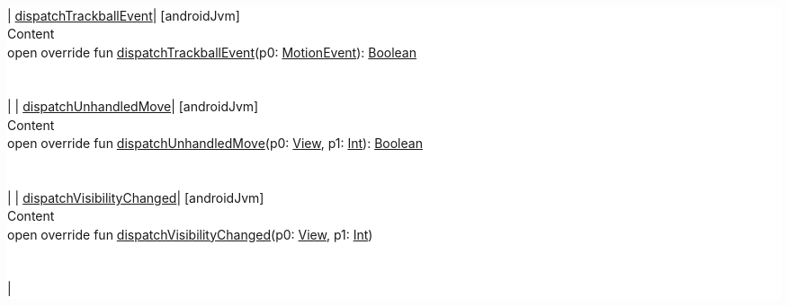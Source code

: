 | <a name="android.view/ViewGroup/dispatchTrackballEvent/#android.view.MotionEvent/PointingToDeclaration/"></a>[dispatchTrackballEvent](../-unlimint-edit-text-icon/index.md#%5Bandroid.view%2FViewGroup%2FdispatchTrackballEvent%2F%23android.view.MotionEvent%2FPointingToDeclaration%2F%5D%2FFunctions%2F-1904967525)| <a name="android.view/ViewGroup/dispatchTrackballEvent/#android.view.MotionEvent/PointingToDeclaration/"></a>[androidJvm]  <br>Content  <br>open override fun [dispatchTrackballEvent](../-unlimint-edit-text-icon/index.md#%5Bandroid.view%2FViewGroup%2FdispatchTrackballEvent%2F%23android.view.MotionEvent%2FPointingToDeclaration%2F%5D%2FFunctions%2F-1904967525)(p0: [MotionEvent](https://developer.android.com/reference/kotlin/android/view/MotionEvent.html)): [Boolean](https://kotlinlang.org/api/latest/jvm/stdlib/kotlin/-boolean/index.html)  <br><br><br>|
| <a name="android.view/ViewGroup/dispatchUnhandledMove/#android.view.View#kotlin.Int/PointingToDeclaration/"></a>[dispatchUnhandledMove](../-unlimint-edit-text-icon/index.md#%5Bandroid.view%2FViewGroup%2FdispatchUnhandledMove%2F%23android.view.View%23kotlin.Int%2FPointingToDeclaration%2F%5D%2FFunctions%2F-1904967525)| <a name="android.view/ViewGroup/dispatchUnhandledMove/#android.view.View#kotlin.Int/PointingToDeclaration/"></a>[androidJvm]  <br>Content  <br>open override fun [dispatchUnhandledMove](../-unlimint-edit-text-icon/index.md#%5Bandroid.view%2FViewGroup%2FdispatchUnhandledMove%2F%23android.view.View%23kotlin.Int%2FPointingToDeclaration%2F%5D%2FFunctions%2F-1904967525)(p0: [View](https://developer.android.com/reference/kotlin/android/view/View.html), p1: [Int](https://kotlinlang.org/api/latest/jvm/stdlib/kotlin/-int/index.html)): [Boolean](https://kotlinlang.org/api/latest/jvm/stdlib/kotlin/-boolean/index.html)  <br><br><br>|
| <a name="android.view/ViewGroup/dispatchVisibilityChanged/#android.view.View#kotlin.Int/PointingToDeclaration/"></a>[dispatchVisibilityChanged](../-unlimint-edit-text-icon/index.md#%5Bandroid.view%2FViewGroup%2FdispatchVisibilityChanged%2F%23android.view.View%23kotlin.Int%2FPointingToDeclaration%2F%5D%2FFunctions%2F-1904967525)| <a name="android.view/ViewGroup/dispatchVisibilityChanged/#android.view.View#kotlin.Int/PointingToDeclaration/"></a>[androidJvm]  <br>Content  <br>open override fun [dispatchVisibilityChanged](../-unlimint-edit-text-icon/index.md#%5Bandroid.view%2FViewGroup%2FdispatchVisibilityChanged%2F%23android.view.View%23kotlin.Int%2FPointingToDeclaration%2F%5D%2FFunctions%2F-1904967525)(p0: [View](https://developer.android.com/reference/kotlin/android/view/View.html), p1: [Int](https://kotlinlang.org/api/latest/jvm/stdlib/kotlin/-int/index.html))  <br><br><br>|
